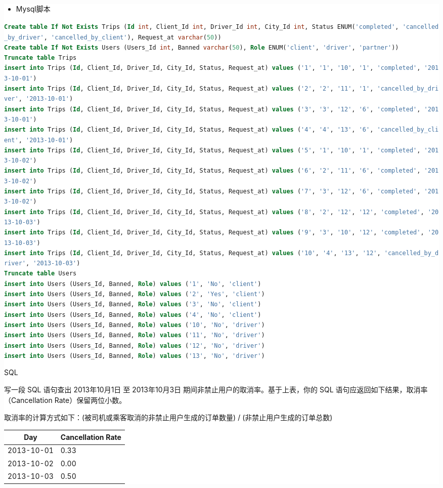 - Mysql脚本

```sql
Create table If Not Exists Trips (Id int, Client_Id int, Driver_Id int, City_Id int, Status ENUM('completed', 'cancelled_by_driver', 'cancelled_by_client'), Request_at varchar(50))
Create table If Not Exists Users (Users_Id int, Banned varchar(50), Role ENUM('client', 'driver', 'partner'))
Truncate table Trips
insert into Trips (Id, Client_Id, Driver_Id, City_Id, Status, Request_at) values ('1', '1', '10', '1', 'completed', '2013-10-01')
insert into Trips (Id, Client_Id, Driver_Id, City_Id, Status, Request_at) values ('2', '2', '11', '1', 'cancelled_by_driver', '2013-10-01')
insert into Trips (Id, Client_Id, Driver_Id, City_Id, Status, Request_at) values ('3', '3', '12', '6', 'completed', '2013-10-01')
insert into Trips (Id, Client_Id, Driver_Id, City_Id, Status, Request_at) values ('4', '4', '13', '6', 'cancelled_by_client', '2013-10-01')
insert into Trips (Id, Client_Id, Driver_Id, City_Id, Status, Request_at) values ('5', '1', '10', '1', 'completed', '2013-10-02')
insert into Trips (Id, Client_Id, Driver_Id, City_Id, Status, Request_at) values ('6', '2', '11', '6', 'completed', '2013-10-02')
insert into Trips (Id, Client_Id, Driver_Id, City_Id, Status, Request_at) values ('7', '3', '12', '6', 'completed', '2013-10-02')
insert into Trips (Id, Client_Id, Driver_Id, City_Id, Status, Request_at) values ('8', '2', '12', '12', 'completed', '2013-10-03')
insert into Trips (Id, Client_Id, Driver_Id, City_Id, Status, Request_at) values ('9', '3', '10', '12', 'completed', '2013-10-03')
insert into Trips (Id, Client_Id, Driver_Id, City_Id, Status, Request_at) values ('10', '4', '13', '12', 'cancelled_by_driver', '2013-10-03')
Truncate table Users
insert into Users (Users_Id, Banned, Role) values ('1', 'No', 'client')
insert into Users (Users_Id, Banned, Role) values ('2', 'Yes', 'client')
insert into Users (Users_Id, Banned, Role) values ('3', 'No', 'client')
insert into Users (Users_Id, Banned, Role) values ('4', 'No', 'client')
insert into Users (Users_Id, Banned, Role) values ('10', 'No', 'driver')
insert into Users (Users_Id, Banned, Role) values ('11', 'No', 'driver')
insert into Users (Users_Id, Banned, Role) values ('12', 'No', 'driver')
insert into Users (Users_Id, Banned, Role) values ('13', 'No', 'driver')
```

SQL

写一段 SQL 语句查出 2013年10月1日 至 2013年10月3日 期间非禁止用户的取消率。基于上表，你的 SQL 语句应返回如下结果，取消率（Cancellation Rate）保留两位小数。

取消率的计算方式如下：(被司机或乘客取消的非禁止用户生成的订单数量) / (非禁止用户生成的订单总数)

| Day        | Cancellation Rate |
| ---------- | ----------------- |
| 2013-10-01 | 0.33              |
| 2013-10-02 | 0.00              |
| 2013-10-03 | 0.50              |
